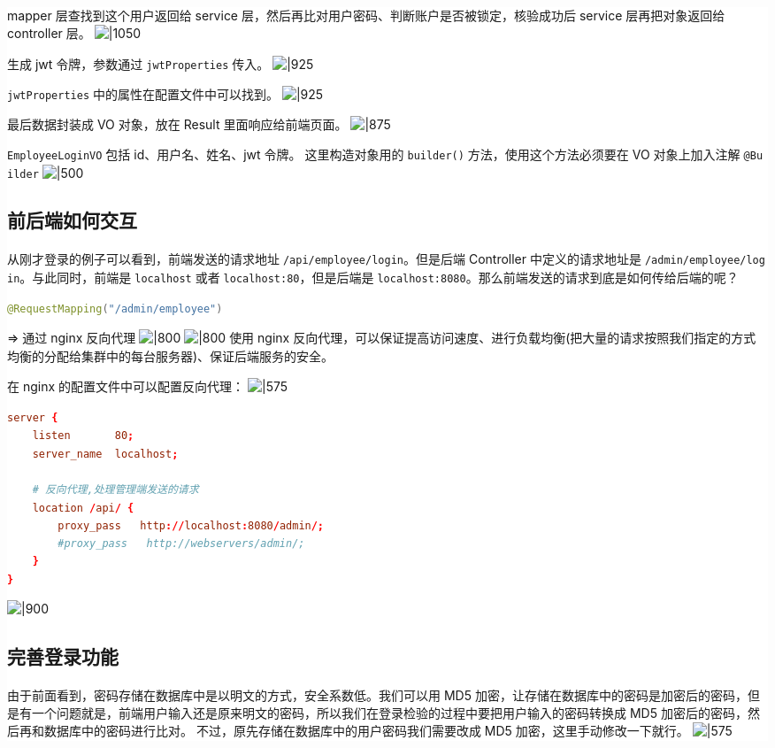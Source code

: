 mapper 层查找到这个用户返回给 service 层，然后再比对用户密码、判断账户是否被锁定，核验成功后 service 层再把对象返回给 controller 层。
![|1050](https://typora-birdy.oss-cn-guangzhou.aliyuncs.com/20250217131214421.png)

生成 jwt 令牌，参数通过 `jwtProperties` 传入。
![|925](https://typora-birdy.oss-cn-guangzhou.aliyuncs.com/20250217132457328.png)

`jwtProperties` 中的属性在配置文件中可以找到。
![|925](https://typora-birdy.oss-cn-guangzhou.aliyuncs.com/20250217132710945.png)

最后数据封装成 VO 对象，放在 Result 里面响应给前端页面。
![|875](https://typora-birdy.oss-cn-guangzhou.aliyuncs.com/20250217132858819.png)

`EmployeeLoginVO` 包括 id、用户名、姓名、jwt 令牌。 这里构造对象用的 `builder()` 方法，使用这个方法必须要在 VO 对象上加入注解 `@Builder`
![|500](https://typora-birdy.oss-cn-guangzhou.aliyuncs.com/20250217132958874.png)

## 前后端如何交互
从刚才登录的例子可以看到，前端发送的请求地址 `/api/employee/login`。但是后端 Controller 中定义的请求地址是 `/admin/employee/login`。与此同时，前端是 `localhost` 或者 `localhost:80`，但是后端是 `localhost:8080`。那么前端发送的请求到底是如何传给后端的呢？
```java
@RequestMapping("/admin/employee")
```

=> 通过 nginx 反向代理
![|800](https://typora-birdy.oss-cn-guangzhou.aliyuncs.com/20250217134125060.png)
![|800](https://typora-birdy.oss-cn-guangzhou.aliyuncs.com/20250217134322303.png)
使用 nginx 反向代理，可以保证提高访问速度、进行负载均衡(把大量的请求按照我们指定的方式均衡的分配给集群中的每台服务器)、保证后端服务的安全。

在 nginx 的配置文件中可以配置反向代理：
![|575](https://typora-birdy.oss-cn-guangzhou.aliyuncs.com/20250217134849548.png)

```conf
server {
	listen       80;
	server_name  localhost;

	# 反向代理,处理管理端发送的请求
	location /api/ {
		proxy_pass   http://localhost:8080/admin/;
		#proxy_pass   http://webservers/admin/;
	}
}
```

![|900](https://typora-birdy.oss-cn-guangzhou.aliyuncs.com/20250217135027834.png)

## 完善登录功能
由于前面看到，密码存储在数据库中是以明文的方式，安全系数低。我们可以用 MD5 加密，让存储在数据库中的密码是加密后的密码，但是有一个问题就是，前端用户输入还是原来明文的密码，所以我们在登录检验的过程中要把用户输入的密码转换成 MD5 加密后的密码，然后再和数据库中的密码进行比对。
不过，原先存储在数据库中的用户密码我们需要改成 MD5 加密，这里手动修改一下就行。
![|575](https://typora-birdy.oss-cn-guangzhou.aliyuncs.com/20250217145350460.png)
